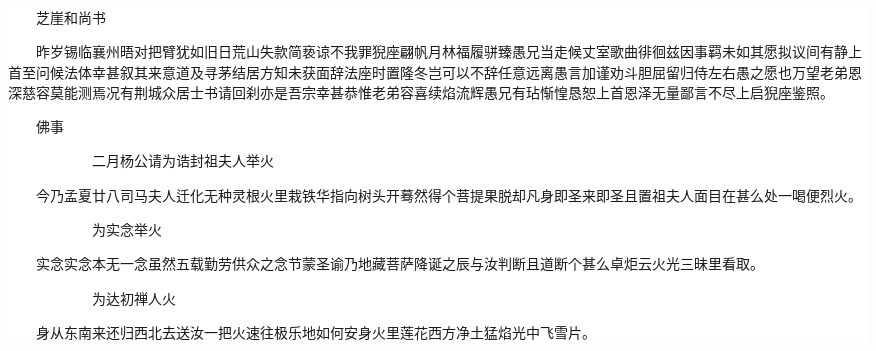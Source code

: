 　　芝崖和尚书

　　昨岁锡临襄州晤对把臂犹如旧日荒山失款简亵谅不我罪猊座翩帆月林福履骈臻愚兄当走候丈室歌曲徘徊兹因事羁未如其愿拟议间有静上首至问候法体幸甚叙其来意道及寻茅结居方知未获面辞法座时置隆冬岂可以不辞任意远离愚言加谨劝斗胆屈留归侍左右愚之愿也万望老弟恩深慈容莫能测焉况有荆城众居士书请回刹亦是吾宗幸甚恭惟老弟容喜续焰流辉愚兄有玷惭惶恳恕上首恩泽无量鄙言不尽上启猊座鉴照。

　　佛事

　　　　　　二月杨公请为诰封祖夫人举火

　　今乃孟夏廿八司马夫人迁化无种灵根火里栽铁华指向树头开蓦然得个菩提果脱却凡身即圣来即圣且置祖夫人面目在甚么处一喝便烈火。

　　　　　　为实念举火

　　实念实念本无一念虽然五载勤劳供众之念节蒙圣谕乃地藏菩萨降诞之辰与汝判断且道断个甚么卓炬云火光三昧里看取。

　　　　　　为达初禅人火

　　身从东南来还归西北去送汝一把火速往极乐地如何安身火里莲花西方净土猛焰光中飞雪片。

